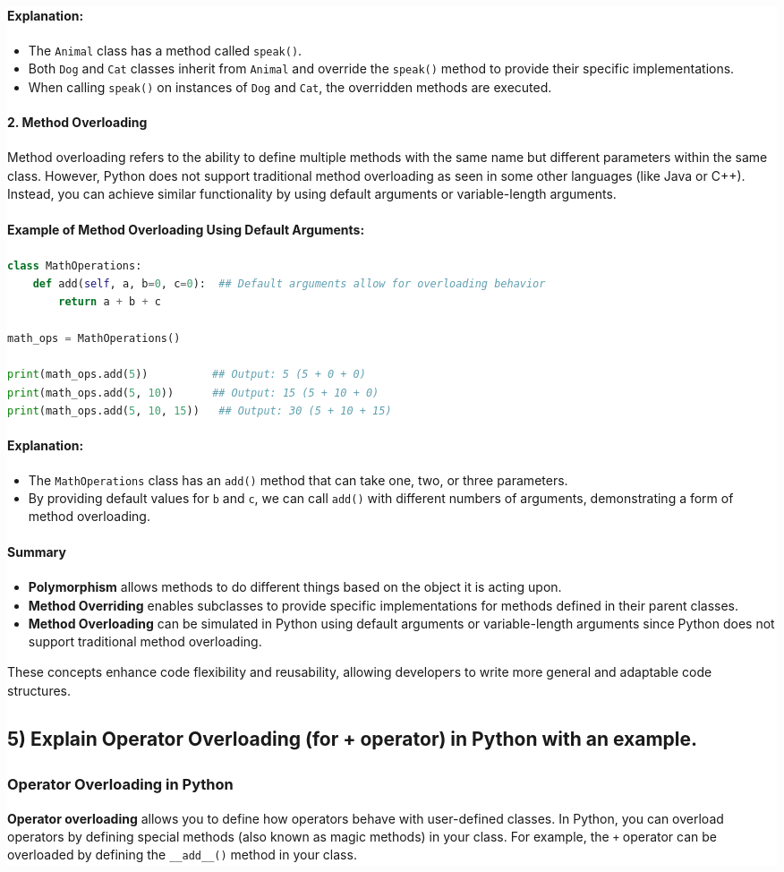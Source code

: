 #### Explanation:

- The `Animal` class has a method called `speak()`.
- Both `Dog` and `Cat` classes inherit from `Animal` and override the `speak()` method to provide their specific implementations.
- When calling `speak()` on instances of `Dog` and `Cat`, the overridden methods are executed.

#### 2. Method Overloading

Method overloading refers to the ability to define multiple methods with the same name but different parameters within the same class. However, Python does not support traditional method overloading as seen in some other languages (like Java or C++). Instead, you can achieve similar functionality by using default arguments or variable-length arguments.

#### Example of Method Overloading Using Default Arguments:

```python
class MathOperations:
    def add(self, a, b=0, c=0):  ## Default arguments allow for overloading behavior
        return a + b + c

math_ops = MathOperations()

print(math_ops.add(5))          ## Output: 5 (5 + 0 + 0)
print(math_ops.add(5, 10))      ## Output: 15 (5 + 10 + 0)
print(math_ops.add(5, 10, 15))   ## Output: 30 (5 + 10 + 15)

```

#### Explanation:

- The `MathOperations` class has an `add()` method that can take one, two, or three parameters.
- By providing default values for `b` and `c`, we can call `add()` with different numbers of arguments, demonstrating a form of method overloading.

#### Summary

- **Polymorphism** allows methods to do different things based on the object it is acting upon.
- **Method Overriding** enables subclasses to provide specific implementations for methods defined in their parent classes.
- **Method Overloading** can be simulated in Python using default arguments or variable-length arguments since Python does not support traditional method overloading.

These concepts enhance code flexibility and reusability, allowing developers to write more general and adaptable code structures.

## 5) Explain Operator Overloading (for + operator) in Python with an example.

### Operator Overloading in Python

**Operator overloading** allows you to define how operators behave with user-defined classes. In Python, you can overload operators by defining special methods (also known as magic methods) in your class. For example, the `+` operator can be overloaded by defining the `__add__()` method in your class.
